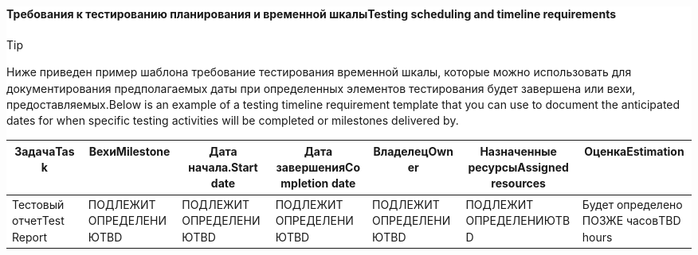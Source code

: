 #### <a name="testing-scheduling-and-timeline-requirements"></a><span data-ttu-id="f4359-436">Требования к тестированию планирования и временной шкалы</span><span class="sxs-lookup"><span data-stu-id="f4359-436">Testing scheduling and timeline requirements</span></span>

> [!TIP]
>   <span data-ttu-id="f4359-437">Ниже приведен пример шаблона требование тестирования временной шкалы, которые можно использовать для документирования предполагаемых даты при определенных элементов тестирования будет завершена или вехи, предоставляемых.</span><span class="sxs-lookup"><span data-stu-id="f4359-437">Below is an example of a testing timeline requirement template that you can use to document the anticipated dates for when specific testing activities will be completed or milestones delivered by.</span></span>

| <span data-ttu-id="f4359-438">Задача</span><span class="sxs-lookup"><span data-stu-id="f4359-438">Task</span></span>                                                 | <span data-ttu-id="f4359-439">Вехи</span><span class="sxs-lookup"><span data-stu-id="f4359-439">Milestone</span></span>       | <span data-ttu-id="f4359-440">Дата начала.</span><span class="sxs-lookup"><span data-stu-id="f4359-440">Start date</span></span>                                                             | <span data-ttu-id="f4359-441">Дата завершения</span><span class="sxs-lookup"><span data-stu-id="f4359-441">Completion date</span></span> | <span data-ttu-id="f4359-442">Владелец</span><span class="sxs-lookup"><span data-stu-id="f4359-442">Owner</span></span> | <span data-ttu-id="f4359-443">Назначенные ресурсы</span><span class="sxs-lookup"><span data-stu-id="f4359-443">Assigned resources</span></span> | <span data-ttu-id="f4359-444">Оценка</span><span class="sxs-lookup"><span data-stu-id="f4359-444">Estimation</span></span> |
|------------------------------------------------------|-----------------|------------------------------------------------------------------------|-----------------|-------|--------------------|------------|
| <span data-ttu-id="f4359-445">Тестовый отчет</span><span class="sxs-lookup"><span data-stu-id="f4359-445">Test Report</span></span>                                          | <span data-ttu-id="f4359-446">ПОДЛЕЖИТ ОПРЕДЕЛЕНИЮ</span><span class="sxs-lookup"><span data-stu-id="f4359-446">TBD</span></span>             | <span data-ttu-id="f4359-447">ПОДЛЕЖИТ ОПРЕДЕЛЕНИЮ</span><span class="sxs-lookup"><span data-stu-id="f4359-447">TBD</span></span>                                                                    | <span data-ttu-id="f4359-448">ПОДЛЕЖИТ ОПРЕДЕЛЕНИЮ</span><span class="sxs-lookup"><span data-stu-id="f4359-448">TBD</span></span>             | <span data-ttu-id="f4359-449">ПОДЛЕЖИТ ОПРЕДЕЛЕНИЮ</span><span class="sxs-lookup"><span data-stu-id="f4359-449">TBD</span></span>   | <span data-ttu-id="f4359-450">ПОДЛЕЖИТ ОПРЕДЕЛЕНИЮ</span><span class="sxs-lookup"><span data-stu-id="f4359-450">TBD</span></span>                | <span data-ttu-id="f4359-451">Будет определено ПОЗЖЕ часов</span><span class="sxs-lookup"><span data-stu-id="f4359-451">TBD hours</span></span>  |
